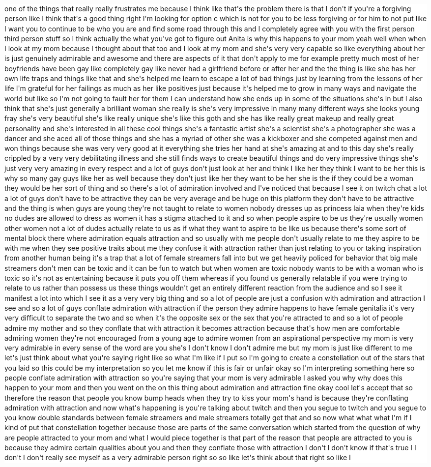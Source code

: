 one of the things that really really frustrates me because I think like that's the problem there is that I don't if you're a forgiving person like I think that's a good thing right I'm looking for option c which is not for you to be less forgiving or for him to not put like I want you to continue to be who you are and find some road through this and I completely agree with you with the first person third person stuff so I think actually the what you've got to figure out Anita is why this happens to your mom yeah well when when I look at my mom because I thought about that too and I look at my mom and she's very very capable so like everything about her is just genuinely admirable and awesome and there are aspects of it that don't apply to me for example pretty much most of her boyfriends have been gay like completely gay like never had a girlfriend before or after her and the the thing is like she has her own life traps and things like that and she's helped me learn to escape a lot of bad things just by learning from the lessons of her life I'm grateful for her failings as much as her like positives just because it's helped me to grow in many ways and navigate the world but like so I'm not going to fault her for them I can understand how she ends up in some of the situations she's in but I also think that she's just generally a brilliant woman she really is she's very impressive in many many different ways she looks young fray she's very beautiful she's like really unique she's like this goth and she has like really great makeup and really great personality and she's interested in all these cool things she's a fantastic artist she's a scientist she's a photographer she was a dancer and she aced all of those things and she has a myriad of other she was a kickboxer and she competed against men and won things because she was very very good at it everything she tries her hand at she's amazing at and to this day she's really crippled by a very very debilitating illness and she still finds ways to create beautiful things and do very impressive things she's just very very amazing in every respect and a lot of guys don't just look at her and think I like her they think I want to be her this is why so many gay guys like her as well because they don't just like her they want to be her she is the if they could be a woman they would be her sort of thing and so there's a lot of admiration involved and I've noticed that because I see it on twitch chat a lot a lot of guys don't have to be attractive they can be very average and be huge on this platform they don't have to be attractive and the thing is when guys are young they're not taught to relate to women nobody dresses up as princess laia when they're kids no dudes are allowed to dress as women it has a stigma attached to it and so when people aspire to be us they're usually women other women not a lot of dudes actually relate to us as if what they want to aspire to be like us because there's some sort of mental block there where admiration equals attraction and so usually with me people don't usually relate to me they aspire to be with me when they see positive traits about me they confuse it with attraction rather than just relating to you or taking inspiration from another human being it's a trap that a lot of female streamers fall into but we get heavily policed for behavior that big male streamers don't men can be toxic and it can be fun to watch but when women are toxic nobody wants to be with a woman who is toxic so it's not as entertaining because it puts you off them whereas if you found us generally relatable if you were trying to relate to us rather than possess us these things wouldn't get an entirely different reaction from the audience and so I see it manifest a lot into which I see it as a very very big thing and so a lot of people are just a confusion with admiration and attraction I see and so a lot of guys conflate admiration with attraction if the person they admire happens to have female genitalia it's very very difficult to separate the two and so when it's the opposite sex or the sex that you're attracted to and so a lot of people admire my mother and so they conflate that with attraction it becomes attraction because that's how men are comfortable admiring women they're not encouraged from a young age to admire women from an aspirational perspective my mom is very very admirable in every sense of the word are you she's I don't know I don't admire me but my mom is just like different to me let's just think about what you're saying right like so what I'm like if I put so I'm going to create a constellation out of the stars that you laid so this could be my interpretation so you let me know if this is fair or unfair okay so I'm interpreting something here so people conflate admiration with attraction so you're saying that your mom is very admirable I asked you why why does this happen to your mom and then you went on the on this thing about admiration and attraction fine okay cool let's accept that so therefore the reason that people you know bump heads when they try to kiss your mom's hand is because they're conflating admiration with attraction and now what's happening is you're talking about twitch and then you segue to twitch and you segue to you know double standards between female streamers and male streamers totally get that and so now what what what I'm if I kind of put that constellation together because those are parts of the same conversation which started from the question of why are people attracted to your mom and what I would piece together is that part of the reason that people are attracted to you is because they admire certain qualities about you and then they conflate those with attraction I don't I don't know if that's true I I don't I don't really see myself as a very admirable person right so so like let's think about that right so like I
